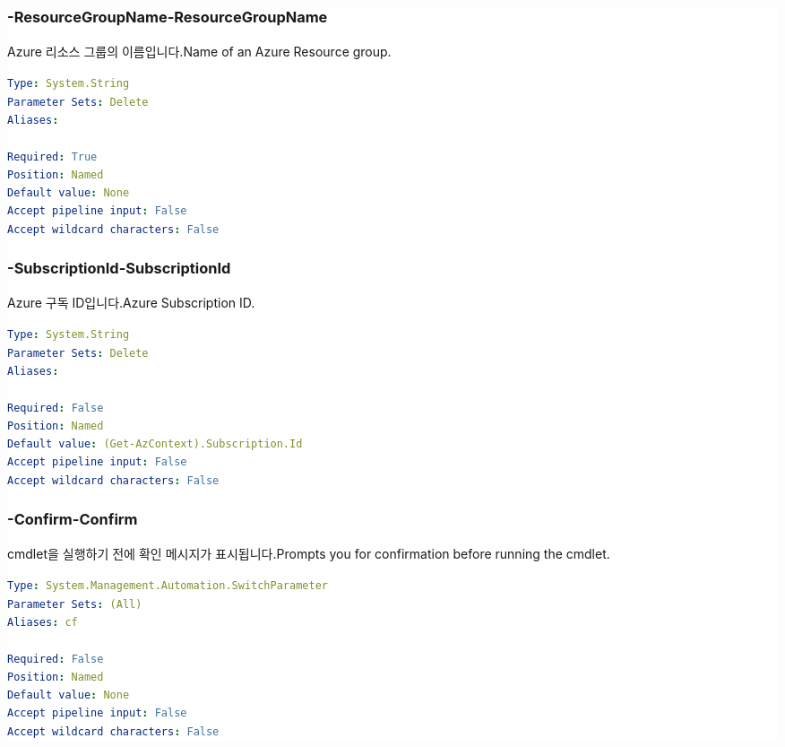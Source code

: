 ### <span data-ttu-id="acec6-123">-ResourceGroupName</span><span class="sxs-lookup"><span data-stu-id="acec6-123">-ResourceGroupName</span></span>
<span data-ttu-id="acec6-124">Azure 리소스 그룹의 이름입니다.</span><span class="sxs-lookup"><span data-stu-id="acec6-124">Name of an Azure Resource group.</span></span>

```yaml
Type: System.String
Parameter Sets: Delete
Aliases:

Required: True
Position: Named
Default value: None
Accept pipeline input: False
Accept wildcard characters: False
```

### <span data-ttu-id="acec6-125">-SubscriptionId</span><span class="sxs-lookup"><span data-stu-id="acec6-125">-SubscriptionId</span></span>
<span data-ttu-id="acec6-126">Azure 구독 ID입니다.</span><span class="sxs-lookup"><span data-stu-id="acec6-126">Azure Subscription ID.</span></span>

```yaml
Type: System.String
Parameter Sets: Delete
Aliases:

Required: False
Position: Named
Default value: (Get-AzContext).Subscription.Id
Accept pipeline input: False
Accept wildcard characters: False
```

### <span data-ttu-id="acec6-127">-Confirm</span><span class="sxs-lookup"><span data-stu-id="acec6-127">-Confirm</span></span>
<span data-ttu-id="acec6-128">cmdlet을 실행하기 전에 확인 메시지가 표시됩니다.</span><span class="sxs-lookup"><span data-stu-id="acec6-128">Prompts you for confirmation before running the cmdlet.</span></span>

```yaml
Type: System.Management.Automation.SwitchParameter
Parameter Sets: (All)
Aliases: cf

Required: False
Position: Named
Default value: None
Accept pipeline input: False
Accept wildcard characters: False
```
